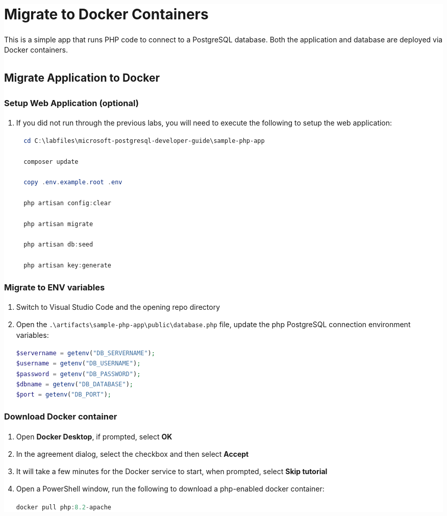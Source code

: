# Migrate to Docker Containers

This is a simple app that runs PHP code to connect to a PostgreSQL database.  Both the application and database are deployed via Docker containers.

## Migrate Application to Docker

### Setup Web Application (optional)

1. If you did not run through the previous labs, you will need to execute the following to setup the web application:

    ```powershell
      cd C:\labfiles\microsoft-postgresql-developer-guide\sample-php-app
    
      composer update 
    
      copy .env.example.root .env
    
      php artisan config:clear
      
      php artisan migrate
    
      php artisan db:seed
    
      php artisan key:generate
    ```

### Migrate to ENV variables

1. Switch to Visual Studio Code and the opening repo directory
2. Open the `.\artifacts\sample-php-app\public\database.php` file, update the php PostgreSQL connection environment variables:

    ```php
    $servername = getenv("DB_SERVERNAME");
    $username = getenv("DB_USERNAME");
    $password = getenv("DB_PASSWORD");
    $dbname = getenv("DB_DATABASE");
    $port = getenv("DB_PORT");
    ```

### Download Docker container

1. Open **Docker Desktop**, if prompted, select **OK**
2. In the agreement dialog, select the checkbox and then select  **Accept**
3. It will take a few minutes for the Docker service to start, when prompted, select **Skip tutorial**
4. Open a PowerShell window, run the following to download a php-enabled docker container:

    ```Powershell
    docker pull php:8.2-apache
    ```
